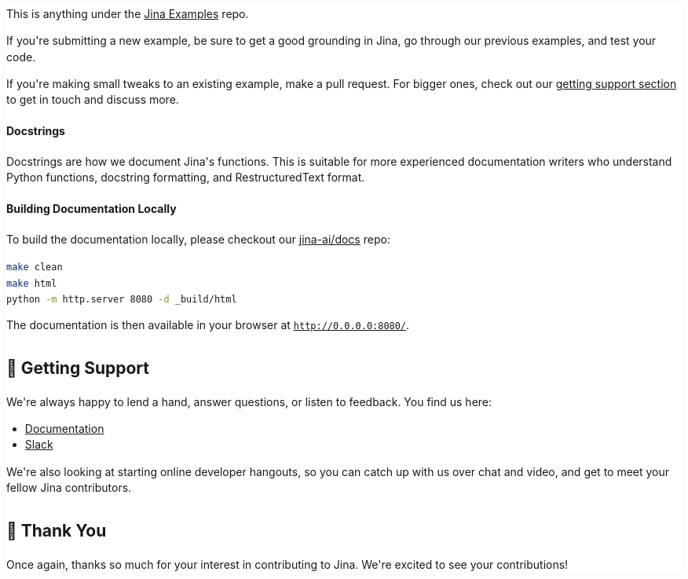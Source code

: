 This is anything under the [Jina Examples](https://github.com/jina-ai/examples) repo.

If you're submitting a new example, be sure to get a good grounding in Jina, go through our previous examples, and test your code.

If you're making small tweaks to an existing example, make a pull request. For bigger ones, check out our [getting support section](#getting-support) to get in touch and discuss more.

#### Docstrings

Docstrings are how we document Jina's functions. This is suitable for more experienced documentation writers who understand Python functions, docstring formatting, and RestructuredText format. 

#### Building Documentation Locally

To build the documentation locally, please checkout our [jina-ai/docs](https://github.com/jina-ai/docs) repo:

```bash
make clean
make html
python -m http.server 8080 -d _build/html
```

The documentation is then available in your browser at [`http://0.0.0.0:8080/`](http://0.0.0.0:8080/).

<a name="-getting-support"></a>
## 💬 Getting Support

We're always happy to lend a hand, answer questions, or listen to feedback. You find us here:

* [Documentation](http://docs.jina.ai)
* [Slack](https://join.slack.com/t/jina-ai/shared_invite/zt-dkl7x8p0-rVCv~3Fdc3~Dpwx7T7XG8w)

We're also looking at starting online developer hangouts, so you can catch up with us over chat and video, and get to meet your fellow Jina contributors.

<a name="-thank-you"></a>
## 🙏 Thank You

Once again, thanks so much for your interest in contributing to Jina. We're excited to see your contributions!
